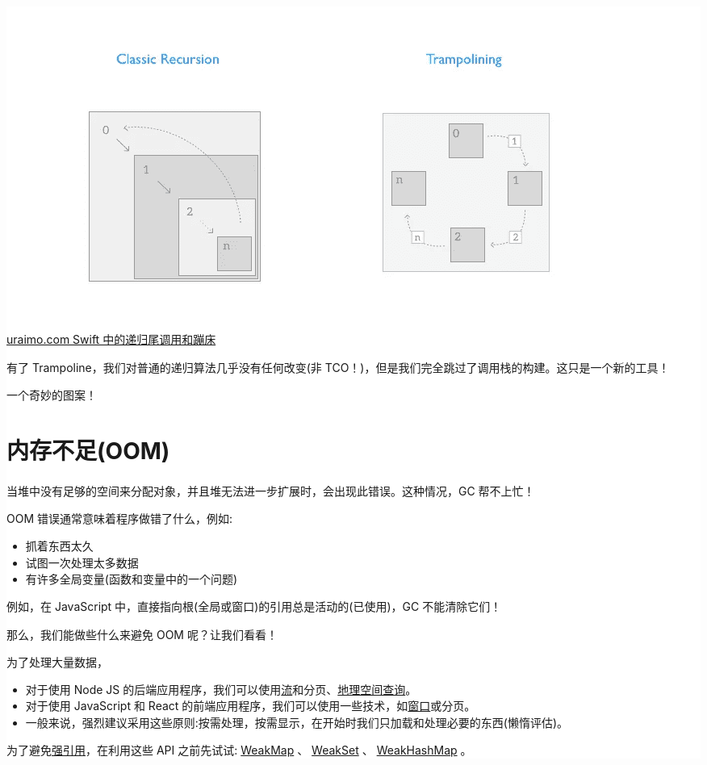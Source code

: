 ![](img/062cd9e979b8ea7569de52d5842f91ad.png)

[uraimo.com Swift 中的递归尾调用和蹦床](https://www.uraimo.com/2016/05/05/recursive-tail-calls-and-trampolines-in-swift/)

有了 Trampoline，我们对普通的递归算法几乎没有任何改变(非 TCO！)，但是我们完全跳过了调用栈的构建。这只是一个新的工具！

一个奇妙的图案！

# 内存不足(OOM)

当堆中没有足够的空间来分配对象，并且堆无法进一步扩展时，会出现此错误。这种情况，GC 帮不上忙！

OOM 错误通常意味着程序做错了什么，例如:

*   抓着东西太久
*   试图一次处理太多数据
*   有许多全局变量(函数和变量中的一个问题)

例如，在 JavaScript 中，直接指向根(全局或窗口)的引用总是活动的(已使用)，GC 不能清除它们！

那么，我们能做些什么来避免 OOM 呢？让我们看看！

为了处理大量数据，

*   对于使用 Node JS 的后端应用程序，我们可以使用[流](https://nodejs.org/api/stream.html)和分页、[地理空间查询](https://www.mongodb.com/docs/manual/geospatial-queries/)。
*   对于使用 JavaScript 和 React 的前端应用程序，我们可以使用一些技术，如[窗口](https://reactjs.org/docs/optimizing-performance.html#virtualize-long-lists)或分页。
*   一般来说，强烈建议采用这些原则:按需处理，按需显示，在开始时我们只加载和处理必要的东西(懒惰评估)。

为了避免[强引用](https://en.wikipedia.org/wiki/Tracing_garbage_collection#Strong_and_weak_references)，在利用这些 API 之前先试试: [WeakMap](https://developer.mozilla.org/en-US/docs/Web/JavaScript/Reference/Global_Objects/WeakMap) 、 [WeakSet](https://developer.mozilla.org/en-US/docs/Web/JavaScript/Reference/Global_Objects/WeakSet) 、 [WeakHashMap](https://docs.oracle.com/javase/8/docs/api/java/util/WeakHashMap.html) 。
